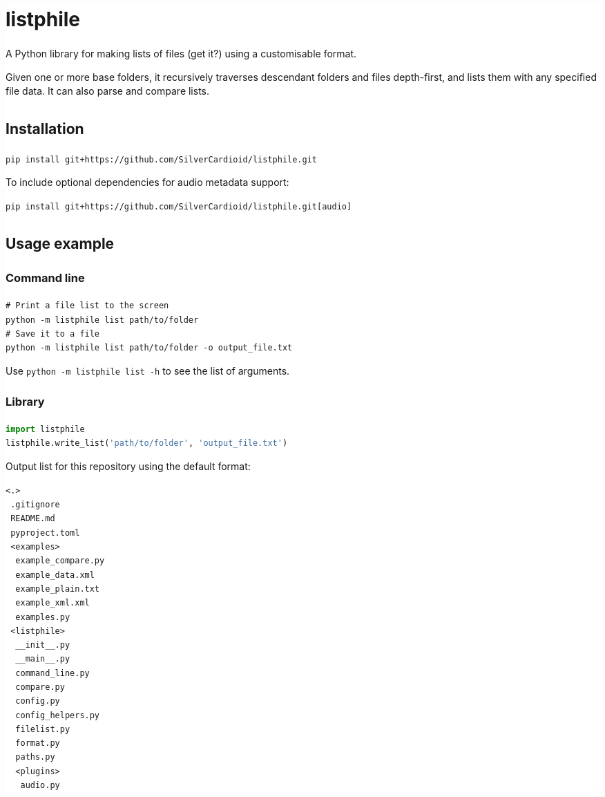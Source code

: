 # listphile

A Python library for making lists of files (get it?) using a customisable format.

Given one or more base folders, it recursively traverses descendant folders and files depth-first, and lists them with any specified file data. It can also parse and compare lists.

## Installation
```
pip install git+https://github.com/SilverCardioid/listphile.git
```

To include optional dependencies for audio metadata support:
```
pip install git+https://github.com/SilverCardioid/listphile.git[audio]
```


## Usage example

### Command line
```
# Print a file list to the screen
python -m listphile list path/to/folder
# Save it to a file
python -m listphile list path/to/folder -o output_file.txt
```
Use `python -m listphile list -h` to see the list of arguments.

### Library
```python
import listphile
listphile.write_list('path/to/folder', 'output_file.txt')
```

Output list for this repository using the default format:
```
<.>
 .gitignore
 README.md
 pyproject.toml
 <examples>
  example_compare.py
  example_data.xml
  example_plain.txt
  example_xml.xml
  examples.py
 <listphile>
  __init__.py
  __main__.py
  command_line.py
  compare.py
  config.py
  config_helpers.py
  filelist.py
  format.py
  paths.py
  <plugins>
   audio.py
```
